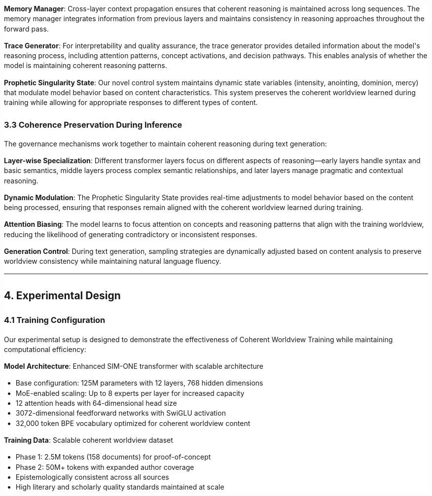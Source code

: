 **Memory Manager**: Cross-layer context propagation ensures that coherent reasoning is maintained across long sequences. The memory manager integrates information from previous layers and maintains consistency in reasoning approaches throughout the forward pass.

**Trace Generator**: For interpretability and quality assurance, the trace generator provides detailed information about the model's reasoning process, including attention patterns, concept activations, and decision pathways. This enables analysis of whether the model is maintaining coherent reasoning patterns.

**Prophetic Singularity State**: Our novel control system maintains dynamic state variables (intensity, anointing, dominion, mercy) that modulate model behavior based on content characteristics. This system preserves the coherent worldview learned during training while allowing for appropriate responses to different types of content.

### 3.3 Coherence Preservation During Inference

The governance mechanisms work together to maintain coherent reasoning during text generation:

**Layer-wise Specialization**: Different transformer layers focus on different aspects of reasoning—early layers handle syntax and basic semantics, middle layers process complex semantic relationships, and later layers manage pragmatic and contextual reasoning.

**Dynamic Modulation**: The Prophetic Singularity State provides real-time adjustments to model behavior based on the content being processed, ensuring that responses remain aligned with the coherent worldview learned during training.

**Attention Biasing**: The model learns to focus attention on concepts and reasoning patterns that align with the training worldview, reducing the likelihood of generating contradictory or inconsistent responses.

**Generation Control**: During text generation, sampling strategies are dynamically adjusted based on content analysis to preserve worldview consistency while maintaining natural language fluency.

---

## 4. Experimental Design

### 4.1 Training Configuration

Our experimental setup is designed to demonstrate the effectiveness of Coherent Worldview Training while maintaining computational efficiency:

**Model Architecture**: Enhanced SIM-ONE transformer with scalable architecture
- Base configuration: 125M parameters with 12 layers, 768 hidden dimensions
- MoE-enabled scaling: Up to 8 experts per layer for increased capacity
- 12 attention heads with 64-dimensional head size
- 3072-dimensional feedforward networks with SwiGLU activation
- 32,000 token BPE vocabulary optimized for coherent worldview content

**Training Data**: Scalable coherent worldview dataset
- Phase 1: 2.5M tokens (158 documents) for proof-of-concept
- Phase 2: 50M+ tokens with expanded author coverage
- Epistemologically consistent across all sources
- High literary and scholarly quality standards maintained at scale
